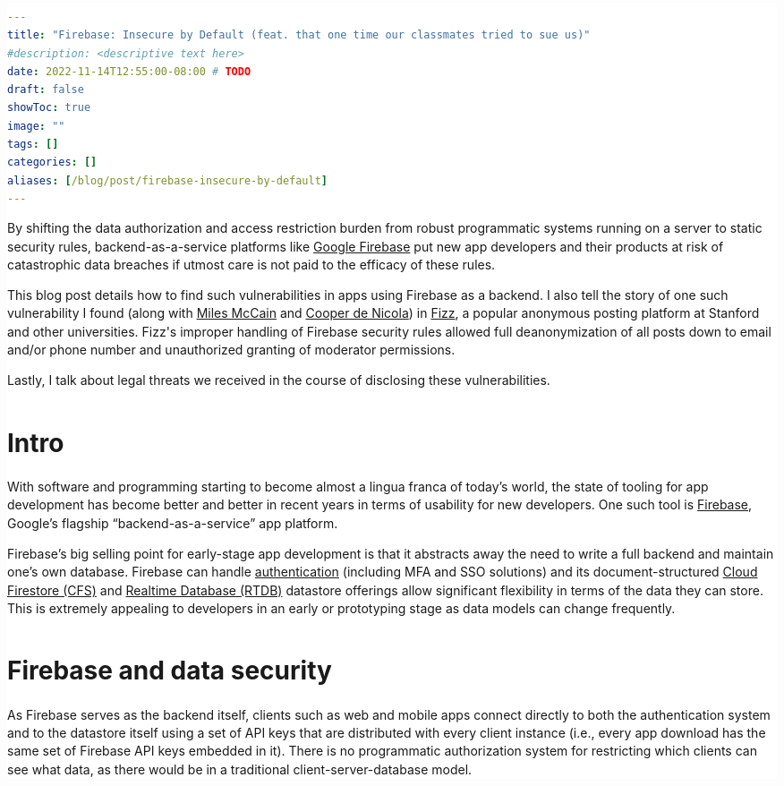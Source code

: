 ```yaml
---
title: "Firebase: Insecure by Default (feat. that one time our classmates tried to sue us)"
#description: <descriptive text here>
date: 2022-11-14T12:55:00-08:00 # TODO
draft: false
showToc: true
image: ""
tags: []
categories: []
aliases: [/blog/post/firebase-insecure-by-default]
---
```


By shifting the data authorization and access restriction burden from robust programmatic systems running on a server to static security rules, backend-as-a-service platforms like [Google Firebase](https://firebase.google.com) put new app developers and their products at risk of catastrophic data breaches if utmost care is not paid to the efficacy of these rules. 

This blog post details how to find such vulnerabilities in apps using Firebase as a backend. I also tell the story of one such vulnerability I found (along with [Miles McCain](https://miles.land) and [Cooper de Nicola](https://github.com/cdenicola)) in [Fizz](https://fizzsocial.app), a popular anonymous posting platform at Stanford and other universities. Fizz's improper handling of Firebase security rules allowed full deanonymization of all posts down to email and/or phone number and unauthorized granting of moderator permissions.

Lastly, I talk about legal threats we received in the course of disclosing these vulnerabilities.



# Intro

With software and programming starting to become almost a lingua franca of today’s world, the state of tooling for app development has become better and better in recent years in terms of usability for new developers. One such tool is [Firebase](https://firebase.google.com/), Google’s flagship “backend-as-a-service” app platform. 

Firebase’s big selling point for early-stage app development is that it abstracts away the need to write a full backend and maintain one’s own database. Firebase can handle [authentication](https://firebase.google.com/docs/auth) (including MFA and SSO solutions) and its document-structured [Cloud Firestore (CFS)](https://firebase.google.com/docs/firestore) and [Realtime Database (RTDB)](https://firebase.google.com/docs/database) datastore offerings allow significant flexibility in terms of the data they can store. This is extremely appealing to developers in an early or prototyping stage as data models can change frequently.

# Firebase and data security

As Firebase serves as the backend itself, clients such as web and mobile apps connect directly to both the authentication system and to the datastore itself using a set of API keys that are distributed with every client instance (i.e., every app download has the same set of Firebase API keys embedded in it). There is no programmatic authorization system for restricting which clients can see what data, as there would be in a traditional client-server-database model. 
